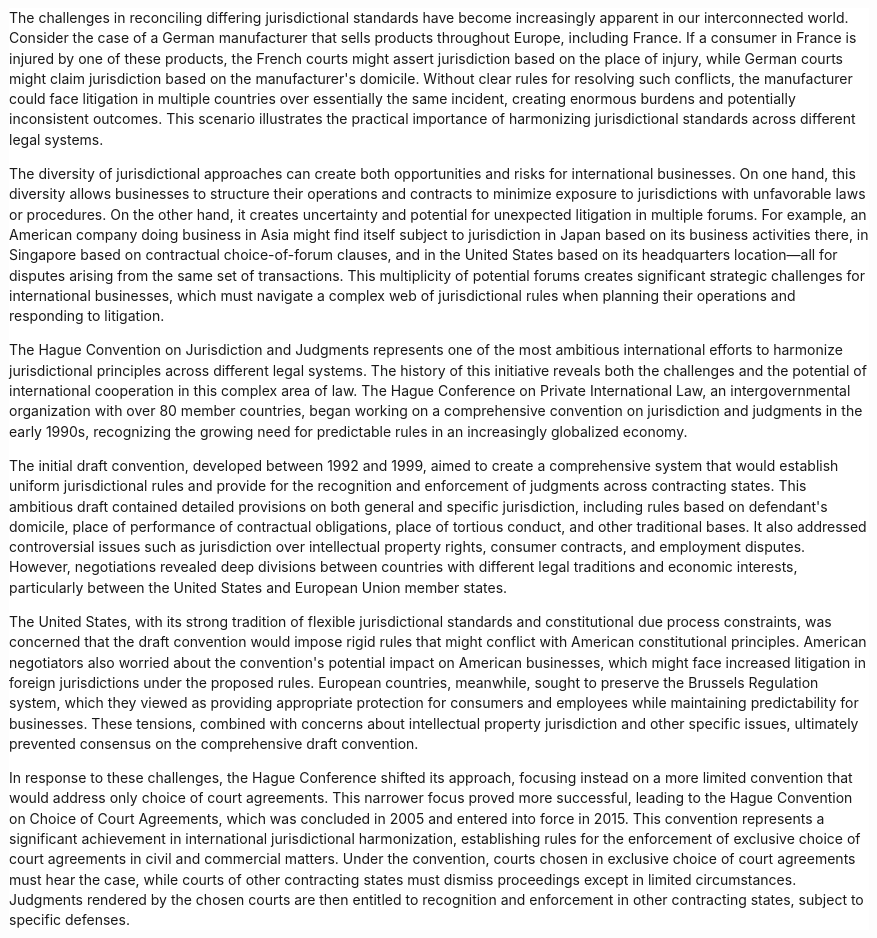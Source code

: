 The challenges in reconciling differing jurisdictional standards have become increasingly apparent in our interconnected world. Consider the case of a German manufacturer that sells products throughout Europe, including France. If a consumer in France is injured by one of these products, the French courts might assert jurisdiction based on the place of injury, while German courts might claim jurisdiction based on the manufacturer's domicile. Without clear rules for resolving such conflicts, the manufacturer could face litigation in multiple countries over essentially the same incident, creating enormous burdens and potentially inconsistent outcomes. This scenario illustrates the practical importance of harmonizing jurisdictional standards across different legal systems.

The diversity of jurisdictional approaches can create both opportunities and risks for international businesses. On one hand, this diversity allows businesses to structure their operations and contracts to minimize exposure to jurisdictions with unfavorable laws or procedures. On the other hand, it creates uncertainty and potential for unexpected litigation in multiple forums. For example, an American company doing business in Asia might find itself subject to jurisdiction in Japan based on its business activities there, in Singapore based on contractual choice-of-forum clauses, and in the United States based on its headquarters location—all for disputes arising from the same set of transactions. This multiplicity of potential forums creates significant strategic challenges for international businesses, which must navigate a complex web of jurisdictional rules when planning their operations and responding to litigation.

The Hague Convention on Jurisdiction and Judgments represents one of the most ambitious international efforts to harmonize jurisdictional principles across different legal systems. The history of this initiative reveals both the challenges and the potential of international cooperation in this complex area of law. The Hague Conference on Private International Law, an intergovernmental organization with over 80 member countries, began working on a comprehensive convention on jurisdiction and judgments in the early 1990s, recognizing the growing need for predictable rules in an increasingly globalized economy.

The initial draft convention, developed between 1992 and 1999, aimed to create a comprehensive system that would establish uniform jurisdictional rules and provide for the recognition and enforcement of judgments across contracting states. This ambitious draft contained detailed provisions on both general and specific jurisdiction, including rules based on defendant's domicile, place of performance of contractual obligations, place of tortious conduct, and other traditional bases. It also addressed controversial issues such as jurisdiction over intellectual property rights, consumer contracts, and employment disputes. However, negotiations revealed deep divisions between countries with different legal traditions and economic interests, particularly between the United States and European Union member states.

The United States, with its strong tradition of flexible jurisdictional standards and constitutional due process constraints, was concerned that the draft convention would impose rigid rules that might conflict with American constitutional principles. American negotiators also worried about the convention's potential impact on American businesses, which might face increased litigation in foreign jurisdictions under the proposed rules. European countries, meanwhile, sought to preserve the Brussels Regulation system, which they viewed as providing appropriate protection for consumers and employees while maintaining predictability for businesses. These tensions, combined with concerns about intellectual property jurisdiction and other specific issues, ultimately prevented consensus on the comprehensive draft convention.

In response to these challenges, the Hague Conference shifted its approach, focusing instead on a more limited convention that would address only choice of court agreements. This narrower focus proved more successful, leading to the Hague Convention on Choice of Court Agreements, which was concluded in 2005 and entered into force in 2015. This convention represents a significant achievement in international jurisdictional harmonization, establishing rules for the enforcement of exclusive choice of court agreements in civil and commercial matters. Under the convention, courts chosen in exclusive choice of court agreements must hear the case, while courts of other contracting states must dismiss proceedings except in limited circumstances. Judgments rendered by the chosen courts are then entitled to recognition and enforcement in other contracting states, subject to specific defenses.
